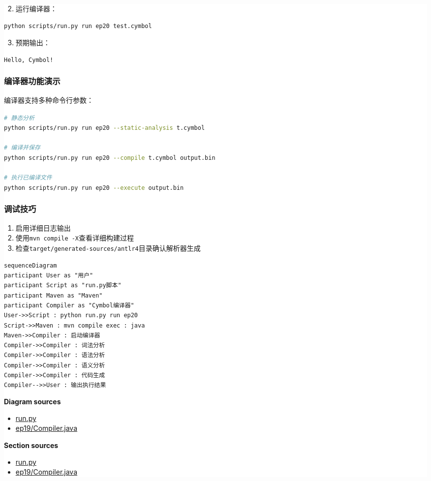 2. 运行编译器：
```bash
python scripts/run.py run ep20 test.cymbol
```

3. 预期输出：
```
Hello, Cymbol!
```

### 编译器功能演示
编译器支持多种命令行参数：
```bash
# 静态分析
python scripts/run.py run ep20 --static-analysis t.cymbol

# 编译并保存
python scripts/run.py run ep20 --compile t.cymbol output.bin

# 执行已编译文件
python scripts/run.py run ep20 --execute output.bin
```

### 调试技巧
1. 启用详细日志输出
2. 使用`mvn compile -X`查看详细构建过程
3. 检查`target/generated-sources/antlr4`目录确认解析器生成

```mermaid
sequenceDiagram
participant User as "用户"
participant Script as "run.py脚本"
participant Maven as "Maven"
participant Compiler as "Cymbol编译器"
User->>Script : python run.py run ep20
Script->>Maven : mvn compile exec : java
Maven->>Compiler : 启动编译器
Compiler->>Compiler : 词法分析
Compiler->>Compiler : 语法分析
Compiler->>Compiler : 语义分析
Compiler->>Compiler : 代码生成
Compiler-->>User : 输出执行结果
```

**Diagram sources**
- [run.py](file://scripts/run.py#L0-L136)
- [ep19/Compiler.java](file://ep19/src/main/java/org/teachfx/antlr4/ep19/Compiler.java#L0-L39)

**Section sources**
- [run.py](file://scripts/run.py#L0-L136)
- [ep19/Compiler.java](file://ep19/src/main/java/org/teachfx/antlr4/ep19/Compiler.java#L0-L250)